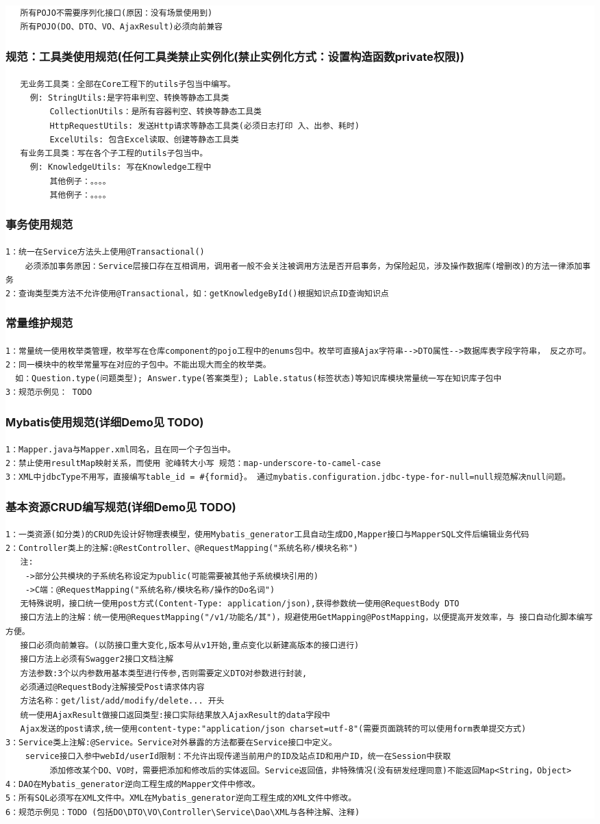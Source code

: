        所有POJO不需要序列化接口(原因：没有场景使用到)
       所有POJO(DO、DTO、VO、AjaxResult)必须向前兼容
       

###  规范：工具类使用规范(任何工具类禁止实例化(禁止实例化方式：设置构造函数private权限))
       无业务工具类：全部在Core工程下的utils子包当中编写。
         例: StringUtils:是字符串判空、转换等静态工具类
             CollectionUtils：是所有容器判空、转换等静态工具类
             HttpRequestUtils: 发送Http请求等静态工具类(必须日志打印 入、出参、耗时)
             ExcelUtils: 包含Excel读取、创建等静态工具类
       有业务工具类：写在各个子工程的utils子包当中。
         例: KnowledgeUtils: 写在Knowledge工程中
             其他例子：。。。。
             其他例子：。。。。


###  事务使用规范
    1：统一在Service方法头上使用@Transactional() 
        必须添加事务原因：Service层接口存在互相调用，调用者一般不会关注被调用方法是否开启事务，为保险起见，涉及操作数据库(增删改)的方法一律添加事务
    2：查询类型类方法不允许使用@Transactional，如：getKnowledgeById()根据知识点ID查询知识点


###  常量维护规范
    1：常量统一使用枚举类管理，枚举写在仓库component的pojo工程中的enums包中。枚举可直接Ajax字符串-->DTO属性-->数据库表字段字符串， 反之亦可。
    2：同一模块中的枚举常量写在对应的子包中。不能出现大而全的枚举类。
      如：Question.type(问题类型); Answer.type(答案类型); Lable.status(标签状态)等知识库模块常量统一写在知识库子包中
    3：规范示例见： TODO


###  Mybatis使用规范(详细Demo见 TODO)
    1：Mapper.java与Mapper.xml同名，且在同一个子包当中。
    2：禁止使用resultMap映射关系，而使用 驼峰转大小写 规范：map-underscore-to-camel-case
    3：XML中jdbcType不用写，直接编写table_id = #{formid}。 通过mybatis.configuration.jdbc-type-for-null=null规范解决null问题。


###  基本资源CRUD编写规范(详细Demo见 TODO)
    1：一类资源(如分类)的CRUD先设计好物理表模型，使用Mybatis_generator工具自动生成DO,Mapper接口与MapperSQL文件后编辑业务代码
    2：Controller类上的注解:@RestController、@RequestMapping("系统名称/模块名称")
       注:
        ->部分公共模块的子系统名称设定为public(可能需要被其他子系统模块引用的)
        ->C端：@RequestMapping("系统名称/模块名称/操作的Do名词") 
       无特殊说明，接口统一使用post方式(Content-Type: application/json),获得参数统一使用@RequestBody DTO
       接口方法上的注解：统一使用@RequestMapping("/v1/功能名/其")，规避使用GetMapping@PostMapping，以便提高开发效率，与 接口自动化脚本编写方便。
       接口必须向前兼容。(以防接口重大变化,版本号从v1开始,重点变化以新建高版本的接口进行)
       接口方法上必须有Swagger2接口文档注解
       方法参数:3个以内参数用基本类型进行传参,否则需要定义DTO对参数进行封装,
       必须通过@RequestBody注解接受Post请求体内容
       方法名称：get/list/add/modify/delete... 开头
       统一使用AjaxResult做接口返回类型:接口实际结果放入AjaxResult的data字段中
       Ajax发送的post请求,统一使用content-type:"application/json charset=utf-8"(需要页面跳转的可以使用form表单提交方式)
    3：Service类上注解:@Service。Service对外暴露的方法都要在Service接口中定义。
    	service接口入参中webId/userId限制：不允许出现传递当前用户的ID及站点ID和用户ID，统一在Session中获取
             添加修改某个DO、VO时，需要把添加和修改后的实体返回。Service返回值，非特殊情况(没有研发经理同意)不能返回Map<String，Object>
    4：DAO在Mybatis_generator逆向工程生成的Mapper文件中修改。
    5：所有SQL必须写在XML文件中。XML在Mybatis_generator逆向工程生成的XML文件中修改。
    6：规范示例见：TODO (包括DO\DTO\VO\Controller\Service\Dao\XML与各种注解、注释)
